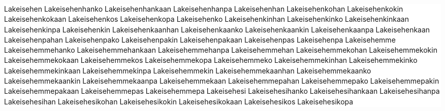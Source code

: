 Lakeisehen
Lakeisehenhanko
Lakeisehenhankaan
Lakeisehenhanpa
Lakeisehenhan
Lakeisehenkohan
Lakeisehenkokin
Lakeisehenkokaan
Lakeisehenkos
Lakeisehenkopa
Lakeisehenko
Lakeisehenkinhan
Lakeisehenkinko
Lakeisehenkinkaan
Lakeisehenkinpa
Lakeisehenkin
Lakeisehenkaanhan
Lakeisehenkaanko
Lakeisehenkaankin
Lakeisehenkaanpa
Lakeisehenkaan
Lakeisehenpahan
Lakeisehenpako
Lakeisehenpakin
Lakeisehenpakaan
Lakeisehenpas
Lakeisehenpa
Lakeisehemme
Lakeisehemmehanko
Lakeisehemmehankaan
Lakeisehemmehanpa
Lakeisehemmehan
Lakeisehemmekohan
Lakeisehemmekokin
Lakeisehemmekokaan
Lakeisehemmekos
Lakeisehemmekopa
Lakeisehemmeko
Lakeisehemmekinhan
Lakeisehemmekinko
Lakeisehemmekinkaan
Lakeisehemmekinpa
Lakeisehemmekin
Lakeisehemmekaanhan
Lakeisehemmekaanko
Lakeisehemmekaankin
Lakeisehemmekaanpa
Lakeisehemmekaan
Lakeisehemmepahan
Lakeisehemmepako
Lakeisehemmepakin
Lakeisehemmepakaan
Lakeisehemmepas
Lakeisehemmepa
Lakeisehesi
Lakeisehesihanko
Lakeisehesihankaan
Lakeisehesihanpa
Lakeisehesihan
Lakeisehesikohan
Lakeisehesikokin
Lakeisehesikokaan
Lakeisehesikos
Lakeisehesikopa